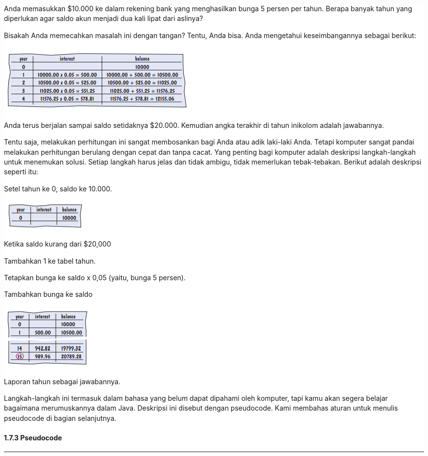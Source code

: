 Anda memasukkan $10.000 ke dalam rekening bank yang menghasilkan bunga 5 persen per tahun. Berapa banyak tahun yang diperlukan agar saldo akun menjadi dua kali lipat dari aslinya?

Bisakah Anda memecahkan masalah ini dengan tangan? Tentu, Anda bisa. Anda mengetahui keseimbangannya sebagai berikut:

![Gambar](foto/tabel11.png)

Anda terus berjalan sampai saldo setidaknya $20.000. Kemudian angka terakhir di tahun inikolom adalah jawabannya.

Tentu saja, melakukan perhitungan ini sangat membosankan bagi Anda atau adik laki-laki Anda. Tetapi komputer sangat pandai melakukan perhitungan berulang dengan cepat dan tanpa cacat. Yang penting bagi komputer adalah deskripsi langkah-langkah untuk menemukan solusi. Setiap langkah harus jelas dan tidak ambigu, tidak memerlukan tebak-tebakan. Berikut adalah deskripsi seperti itu:

Setel tahun ke 0, saldo ke 10.000.

![Gambar](foto/tabel12.png)

Ketika saldo kurang dari $20,000

Tambahkan 1 ke tabel tahun.

Tetapkan bunga ke saldo x 0,05 (yaitu, bunga 5 persen).

Tambahkan bunga ke saldo

![Gambar](foto/tabel13.png)

Laporan tahun sebagai jawabannya.

Langkah-langkah ini termasuk dalam bahasa yang belum dapat dipahami oleh komputer, tapi kamu akan segera belajar bagaimana merumuskannya dalam Java. Deskripsi ini disebut dengan pseudocode. Kami membahas aturan untuk menulis pseudocode di bagian selanjutnya.

#### **1.7.3 Pseudocode**

----
